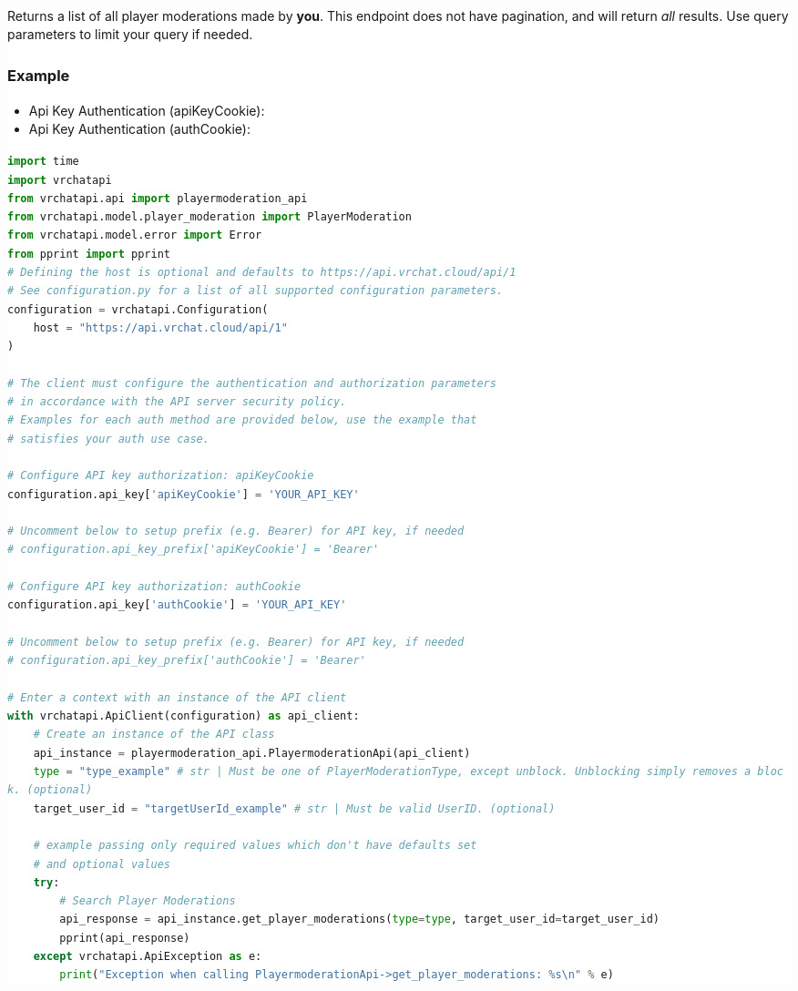 Returns a list of all player moderations made by **you**.  This endpoint does not have pagination, and will return *all* results. Use query parameters to limit your query if needed.

### Example

* Api Key Authentication (apiKeyCookie):
* Api Key Authentication (authCookie):

```python
import time
import vrchatapi
from vrchatapi.api import playermoderation_api
from vrchatapi.model.player_moderation import PlayerModeration
from vrchatapi.model.error import Error
from pprint import pprint
# Defining the host is optional and defaults to https://api.vrchat.cloud/api/1
# See configuration.py for a list of all supported configuration parameters.
configuration = vrchatapi.Configuration(
    host = "https://api.vrchat.cloud/api/1"
)

# The client must configure the authentication and authorization parameters
# in accordance with the API server security policy.
# Examples for each auth method are provided below, use the example that
# satisfies your auth use case.

# Configure API key authorization: apiKeyCookie
configuration.api_key['apiKeyCookie'] = 'YOUR_API_KEY'

# Uncomment below to setup prefix (e.g. Bearer) for API key, if needed
# configuration.api_key_prefix['apiKeyCookie'] = 'Bearer'

# Configure API key authorization: authCookie
configuration.api_key['authCookie'] = 'YOUR_API_KEY'

# Uncomment below to setup prefix (e.g. Bearer) for API key, if needed
# configuration.api_key_prefix['authCookie'] = 'Bearer'

# Enter a context with an instance of the API client
with vrchatapi.ApiClient(configuration) as api_client:
    # Create an instance of the API class
    api_instance = playermoderation_api.PlayermoderationApi(api_client)
    type = "type_example" # str | Must be one of PlayerModerationType, except unblock. Unblocking simply removes a block. (optional)
    target_user_id = "targetUserId_example" # str | Must be valid UserID. (optional)

    # example passing only required values which don't have defaults set
    # and optional values
    try:
        # Search Player Moderations
        api_response = api_instance.get_player_moderations(type=type, target_user_id=target_user_id)
        pprint(api_response)
    except vrchatapi.ApiException as e:
        print("Exception when calling PlayermoderationApi->get_player_moderations: %s\n" % e)
```
